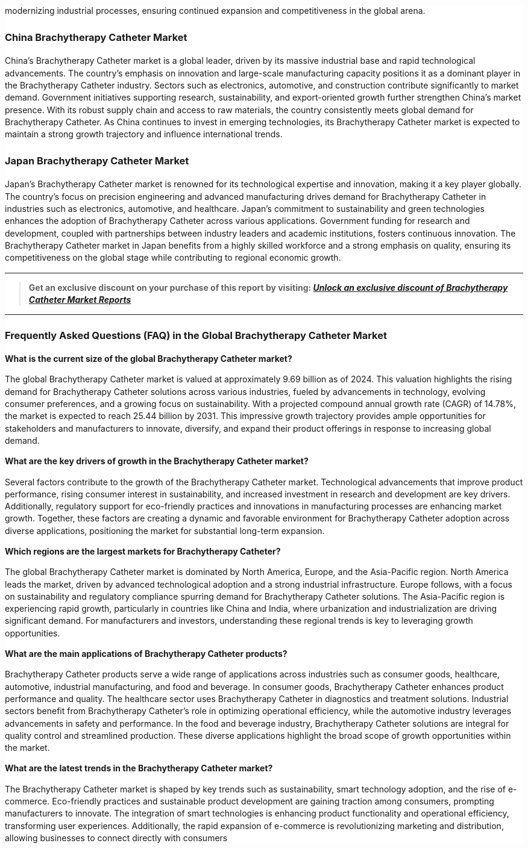 modernizing industrial processes, ensuring continued expansion and competitiveness in the global arena.</p><h3>China Brachytherapy Catheter Market</h3><p>China&rsquo;s Brachytherapy Catheter market is a global leader, driven by its massive industrial base and rapid technological advancements. The country&rsquo;s emphasis on innovation and large-scale manufacturing capacity positions it as a dominant player in the Brachytherapy Catheter industry. Sectors such as electronics, automotive, and construction contribute significantly to market demand. Government initiatives supporting research, sustainability, and export-oriented growth further strengthen China&rsquo;s market presence. With its robust supply chain and access to raw materials, the country consistently meets global demand for Brachytherapy Catheter. As China continues to invest in emerging technologies, its Brachytherapy Catheter market is expected to maintain a strong growth trajectory and influence international trends.</p><h3>Japan Brachytherapy Catheter Market</h3><p>Japan&rsquo;s Brachytherapy Catheter market is renowned for its technological expertise and innovation, making it a key player globally. The country&rsquo;s focus on precision engineering and advanced manufacturing drives demand for Brachytherapy Catheter in industries such as electronics, automotive, and healthcare. Japan&rsquo;s commitment to sustainability and green technologies enhances the adoption of Brachytherapy Catheter across various applications. Government funding for research and development, coupled with partnerships between industry leaders and academic institutions, fosters continuous innovation. The Brachytherapy Catheter market in Japan benefits from a highly skilled workforce and a strong emphasis on quality, ensuring its competitiveness on the global stage while contributing to regional economic growth.</p><hr /><blockquote><p><strong>Get an exclusive discount on your purchase of this report by visiting: <em><a href="://marketresearchpulse.com/ask-for-discount/113615?utm_source=Github&amp;utm_medium=0111">Unlock an exclusive discount of Brachytherapy Catheter Market Reports</a></em>&nbsp;</strong></p></blockquote><hr /><h3>Frequently Asked Questions (FAQ) in the Global Brachytherapy Catheter Market</h3><p><strong>What is the current size of the global Brachytherapy Catheter market?</strong></p><p>The global Brachytherapy Catheter market is valued at approximately 9.69 billion as of 2024. This valuation highlights the rising demand for Brachytherapy Catheter solutions across various industries, fueled by advancements in technology, evolving consumer preferences, and a growing focus on sustainability. With a projected compound annual growth rate (CAGR) of 14.78%, the market is expected to reach 25.44 billion by 2031. This impressive growth trajectory provides ample opportunities for stakeholders and manufacturers to innovate, diversify, and expand their product offerings in response to increasing global demand.</p><p><strong>What are the key drivers of growth in the Brachytherapy Catheter market?</strong></p><p>Several factors contribute to the growth of the Brachytherapy Catheter market. Technological advancements that improve product performance, rising consumer interest in sustainability, and increased investment in research and development are key drivers. Additionally, regulatory support for eco-friendly practices and innovations in manufacturing processes are enhancing market growth. Together, these factors are creating a dynamic and favorable environment for Brachytherapy Catheter adoption across diverse applications, positioning the market for substantial long-term expansion.</p><p><strong>Which regions are the largest markets for Brachytherapy Catheter?</strong></p><p>The global Brachytherapy Catheter market is dominated by North America, Europe, and the Asia-Pacific region. North America leads the market, driven by advanced technological adoption and a strong industrial infrastructure. Europe follows, with a focus on sustainability and regulatory compliance spurring demand for Brachytherapy Catheter solutions. The Asia-Pacific region is experiencing rapid growth, particularly in countries like China and India, where urbanization and industrialization are driving significant demand. For manufacturers and investors, understanding these regional trends is key to leveraging growth opportunities.</p><p><strong>What are the main applications of Brachytherapy Catheter products?</strong></p><p>Brachytherapy Catheter products serve a wide range of applications across industries such as consumer goods, healthcare, automotive, industrial manufacturing, and food and beverage. In consumer goods, Brachytherapy Catheter enhances product performance and quality. The healthcare sector uses Brachytherapy Catheter in diagnostics and treatment solutions. Industrial sectors benefit from Brachytherapy Catheter&rsquo;s role in optimizing operational efficiency, while the automotive industry leverages advancements in safety and performance. In the food and beverage industry, Brachytherapy Catheter solutions are integral for quality control and streamlined production. These diverse applications highlight the broad scope of growth opportunities within the market.</p><p><strong>What are the latest trends in the Brachytherapy Catheter market?</strong></p><p>The Brachytherapy Catheter market is shaped by key trends such as sustainability, smart technology adoption, and the rise of e-commerce. Eco-friendly practices and sustainable product development are gaining traction among consumers, prompting manufacturers to innovate. The integration of smart technologies is enhancing product functionality and operational efficiency, transforming user experiences. Additionally, the rapid expansion of e-commerce is revolutionizing marketing and distribution, allowing businesses to connect directly with consumers